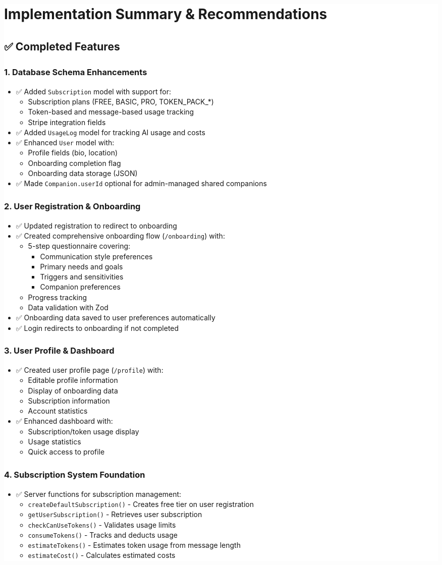 # Implementation Summary & Recommendations

## ✅ Completed Features

### 1. Database Schema Enhancements
- ✅ Added `Subscription` model with support for:
  - Subscription plans (FREE, BASIC, PRO, TOKEN_PACK_*)
  - Token-based and message-based usage tracking
  - Stripe integration fields
- ✅ Added `UsageLog` model for tracking AI usage and costs
- ✅ Enhanced `User` model with:
  - Profile fields (bio, location)
  - Onboarding completion flag
  - Onboarding data storage (JSON)
- ✅ Made `Companion.userId` optional for admin-managed shared companions

### 2. User Registration & Onboarding
- ✅ Updated registration to redirect to onboarding
- ✅ Created comprehensive onboarding flow (`/onboarding`) with:
  - 5-step questionnaire covering:
    - Communication style preferences
    - Primary needs and goals
    - Triggers and sensitivities
    - Companion preferences
  - Progress tracking
  - Data validation with Zod
- ✅ Onboarding data saved to user preferences automatically
- ✅ Login redirects to onboarding if not completed

### 3. User Profile & Dashboard
- ✅ Created user profile page (`/profile`) with:
  - Editable profile information
  - Display of onboarding data
  - Subscription information
  - Account statistics
- ✅ Enhanced dashboard with:
  - Subscription/token usage display
  - Usage statistics
  - Quick access to profile

### 4. Subscription System Foundation
- ✅ Server functions for subscription management:
  - `createDefaultSubscription()` - Creates free tier on user registration
  - `getUserSubscription()` - Retrieves user subscription
  - `checkCanUseTokens()` - Validates usage limits
  - `consumeTokens()` - Tracks and deducts usage
  - `estimateTokens()` - Estimates token usage from message length
  - `estimateCost()` - Calculates estimated costs

